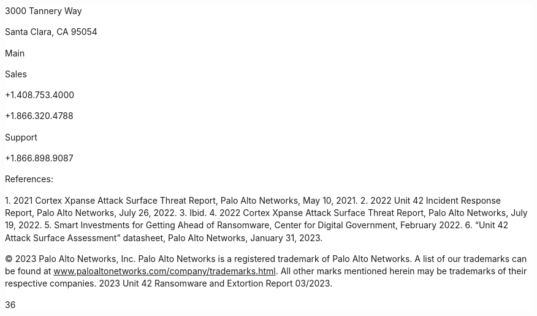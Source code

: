3000 Tannery Way

Santa Clara, CA 95054

Main 

Sales 

\+1\.408\.753\.4000

\+1\.866\.320\.4788

Support 

\+1\.866\.898\.9087

References:

 1\. 2021 Cortex Xpanse Attack Surface Threat Report, Palo Alto Networks, May 10, 2021\. 2\. 2022 Unit 42 Incident Response Report, Palo Alto Networks, July 26, 2022\. 3\. Ibid.
4\. 2022 Cortex Xpanse Attack Surface Threat Report, Palo Alto Networks, July 19, 2022\. 5\. Smart Investments for Getting Ahead of Ransomware, Center for Digital Government, February 2022\. 
6\. “Unit 42 Attack Surface Assessment” datasheet, Palo Alto Networks, January 31, 2023\. 

© 2023 Palo Alto Networks, Inc. Palo Alto Networks is a registered trademark of Palo Alto Networks. A list of our trademarks can be found at www.paloaltonetworks.com/company/trademarks.html. 
All other marks mentioned herein may be trademarks of their respective companies. 2023 Unit 42 Ransomware and Extortion Report 03/2023\. 

36